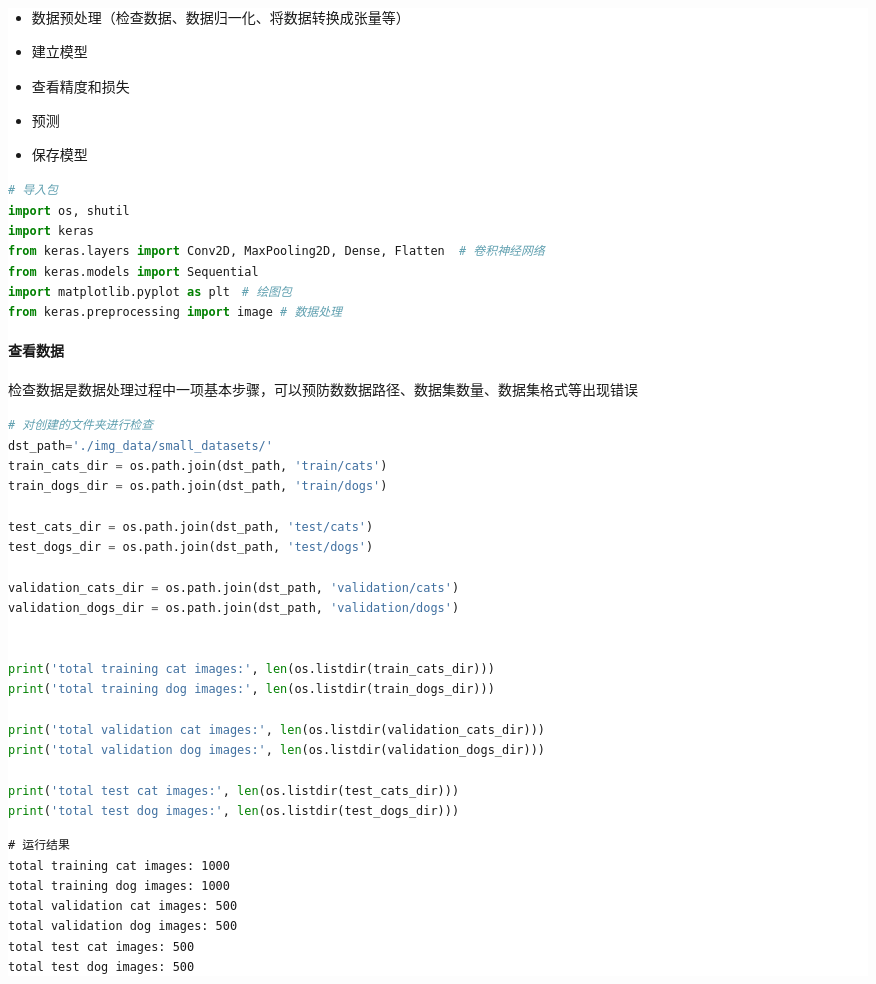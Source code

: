 - 数据预处理（检查数据、数据归一化、将数据转换成张量等）

- 建立模型

- 查看精度和损失

- 预测

- 保存模型

  


```python
# 导入包
import os, shutil
import keras
from keras.layers import Conv2D, MaxPooling2D, Dense, Flatten  # 卷积神经网络
from keras.models import Sequential 
import matplotlib.pyplot as plt　# 绘图包
from keras.preprocessing import image # 数据处理
```


#### 查看数据
检查数据是数据处理过程中一项基本步骤，可以预防数数据路径、数据集数量、数据集格式等出现错误


```python
# 对创建的文件夹进行检查
dst_path='./img_data/small_datasets/'
train_cats_dir = os.path.join(dst_path, 'train/cats')
train_dogs_dir = os.path.join(dst_path, 'train/dogs')

test_cats_dir = os.path.join(dst_path, 'test/cats')
test_dogs_dir = os.path.join(dst_path, 'test/dogs')

validation_cats_dir = os.path.join(dst_path, 'validation/cats')
validation_dogs_dir = os.path.join(dst_path, 'validation/dogs')


print('total training cat images:', len(os.listdir(train_cats_dir)))
print('total training dog images:', len(os.listdir(train_dogs_dir)))

print('total validation cat images:', len(os.listdir(validation_cats_dir)))
print('total validation dog images:', len(os.listdir(validation_dogs_dir)))

print('total test cat images:', len(os.listdir(test_cats_dir)))
print('total test dog images:', len(os.listdir(test_dogs_dir)))

```

```
# 运行结果
total training cat images: 1000
total training dog images: 1000
total validation cat images: 500
total validation dog images: 500
total test cat images: 500
total test dog images: 500
```
